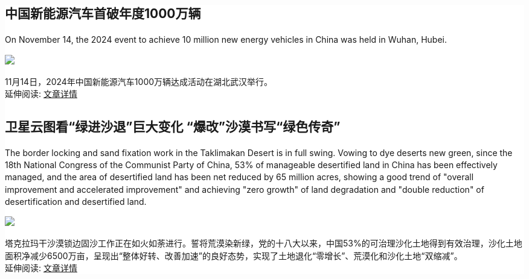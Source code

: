 ## 中国新能源汽车首破年度1000万辆   
On November 14, the 2024 event to achieve 10 million new energy vehicles in China was held in Wuhan, Hubei.   

<img src="https://p2.img.cctvpic.com/photoworkspace/2024/11/14/2024111414365511503.jpg" />   

11月14日，2024年中国新能源汽车1000万辆达成活动在湖北武汉举行。   
延伸阅读: [文章详情](https://photo.cctv.com/2024/11/14/PHOA0q0AW4VkcEdbS9WzQelE241114.shtml)   

<qrcode title="中国新能源汽车首破年度1000万辆" image="https://p2.img.cctvpic.com/photoworkspace/2024/11/14/2024111414365511503.jpg" />   

## 卫星云图看“绿进沙退”巨大变化 “爆改”沙漠书写“绿色传奇”   
The border locking and sand fixation work in the Taklimakan Desert is in full swing. Vowing to dye deserts new green, since the 18th National Congress of the Communist Party of China, 53% of manageable desertified land in China has been effectively managed, and the area of desertified land has been net reduced by 65 million acres, showing a good trend of "overall improvement and accelerated improvement" and achieving "zero growth" of land degradation and "double reduction" of desertification and desertified land.   

<img src="https://p2.img.cctvpic.com/photoworkspace/2024/11/14/2024111414213843391.png" />   

塔克拉玛干沙漠锁边固沙工作正在如火如荼进行。誓将荒漠染新绿，党的十八大以来，中国53%的可治理沙化土地得到有效治理，沙化土地面积净减少6500万亩，呈现出“整体好转、改善加速”的良好态势，实现了土地退化“零增长”、荒漠化和沙化土地“双缩减”。   
延伸阅读: [文章详情](https://news.cctv.com/2024/11/14/ARTIIt61JOHhnvNbP4QtFsy5241114.shtml)   

<qrcode title="卫星云图看“绿进沙退”巨大变化 “爆改”沙漠书写“绿色传奇”" image="https://p2.img.cctvpic.com/photoworkspace/2024/11/14/2024111414213843391.png" />   

